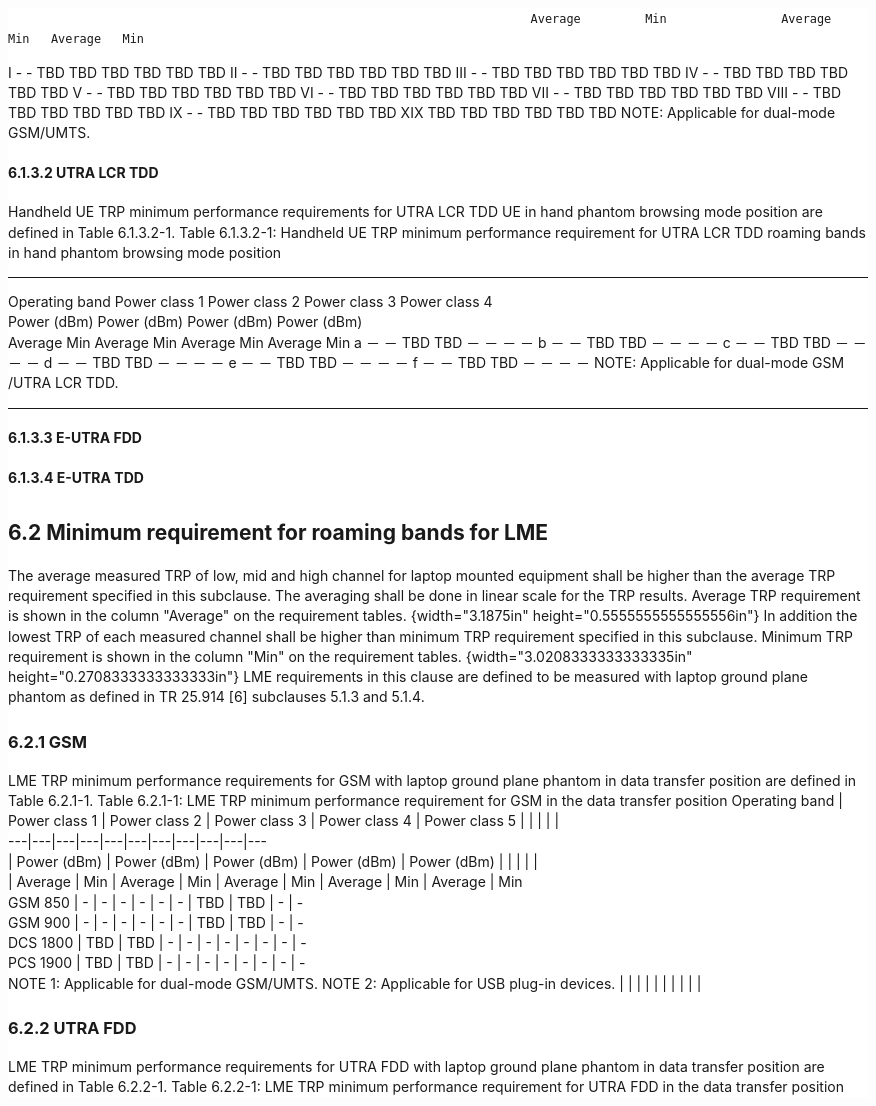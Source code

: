                                                                              Average         Min                Average         Min   Average   Min
I - - TBD TBD TBD TBD TBD TBD II - - TBD TBD TBD TBD TBD TBD III - - TBD TBD
TBD TBD TBD TBD IV - - TBD TBD TBD TBD TBD TBD V - - TBD TBD TBD TBD TBD TBD
VI - - TBD TBD TBD TBD TBD TBD VII - - TBD TBD TBD TBD TBD TBD VIII - - TBD
TBD TBD TBD TBD TBD IX - - TBD TBD TBD TBD TBD TBD XIX TBD TBD TBD TBD TBD TBD
NOTE: Applicable for dual-mode GSM/UMTS.
#### 6.1.3.2 UTRA LCR TDD
Handheld UE TRP minimum performance requirements for UTRA LCR TDD UE in hand
phantom browsing mode position are defined in Table 6.1.3.2-1.
Table 6.1.3.2-1: Handheld UE TRP minimum performance requirement for UTRA LCR
TDD roaming bands in hand phantom browsing mode position
* * *
Operating band Power class 1 Power class 2 Power class 3 Power class 4  
Power (dBm) Power (dBm) Power (dBm) Power (dBm)  
Average Min Average Min Average Min Average Min a － － TBD TBD － － － － b － －
TBD TBD － － － － c － － TBD TBD － － － － d － － TBD TBD － － － － e － － TBD TBD － －
－ － f － － TBD TBD － － － － NOTE: Applicable for dual-mode GSM /UTRA LCR TDD.
* * *
#### 6.1.3.3 E-UTRA FDD
#### 6.1.3.4 E-UTRA TDD
## 6.2 Minimum requirement for roaming bands for LME
The average measured TRP of low, mid and high channel for laptop mounted
equipment shall be higher than the average TRP requirement specified in this
subclause. The averaging shall be done in linear scale for the TRP results.
Average TRP requirement is shown in the column "Average" on the requirement
tables.
{width="3.1875in" height="0.5555555555555556in"}
In addition the lowest TRP of each measured channel shall be higher than
minimum TRP requirement specified in this subclause. Minimum TRP requirement
is shown in the column "Min" on the requirement tables.
{width="3.0208333333333335in" height="0.2708333333333333in"}
LME requirements in this clause are defined to be measured with laptop ground
plane phantom as defined in TR 25.914 [6] subclauses 5.1.3 and 5.1.4.
### 6.2.1 GSM
LME TRP minimum performance requirements for GSM with laptop ground plane
phantom in data transfer position are defined in Table 6.2.1-1.
Table 6.2.1-1: LME TRP minimum performance requirement for GSM in the data
transfer position
Operating band | Power class 1 | Power class 2 | Power class 3 | Power class 4 | Power class 5 |  |  |  |  |   
---|---|---|---|---|---|---|---|---|---|---  
| Power (dBm) | Power (dBm) | Power (dBm) | Power (dBm) | Power (dBm) |  |  |  |  |   
| Average | Min | Average | Min | Average | Min | Average | Min | Average | Min  
GSM 850 | - | - | - | - | - | - | TBD | TBD | - | -  
GSM 900 | - | - | - | - | - | - | TBD | TBD | - | -  
DCS 1800 | TBD | TBD | - | - | - | - | - | - | - | -  
PCS 1900 | TBD | TBD | - | - | - | - | - | - | - | -  
NOTE 1: Applicable for dual-mode GSM/UMTS. NOTE 2: Applicable for USB plug-in devices. |  |  |  |  |  |  |  |  |  |   
### 6.2.2 UTRA FDD
LME TRP minimum performance requirements for UTRA FDD with laptop ground plane
phantom in data transfer position are defined in Table 6.2.2-1.
Table 6.2.2-1: LME TRP minimum performance requirement for UTRA FDD in the
data transfer position